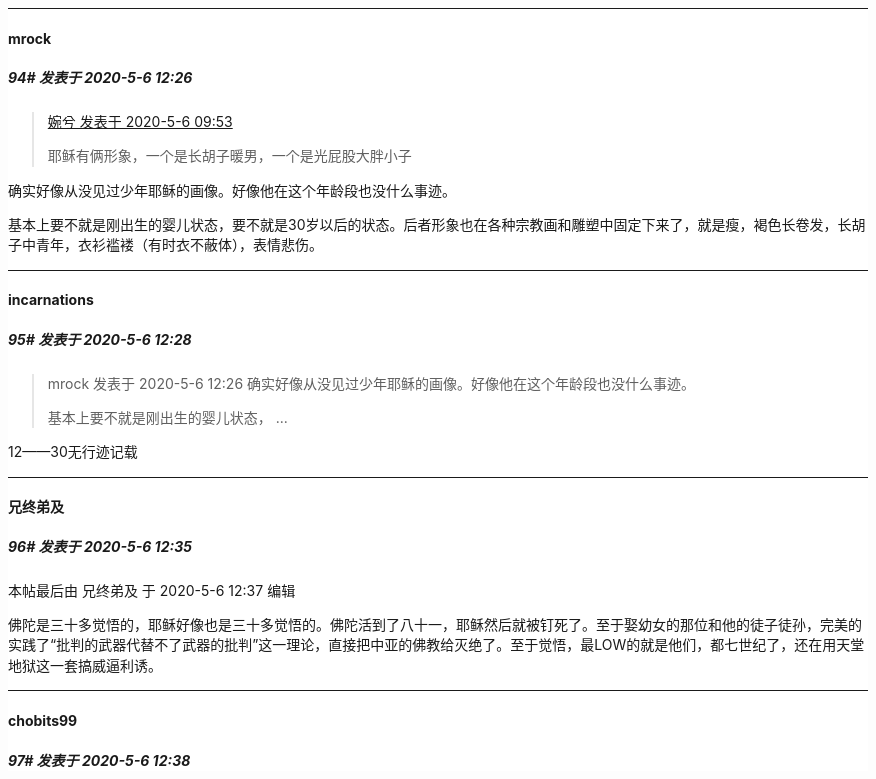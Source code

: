 





-----

####  mrock  
##### 94#       发表于 2020-5-6 12:26



<blockquote><a href="httphttps://bbs.saraba1st.com/2b/forum.php?mod=redirect&amp;goto=findpost&amp;pid=47317657&amp;ptid=1932775" target="_blank">婉兮 发表于 2020-5-6 09:53</a>

耶稣有俩形象，一个是长胡子暖男，一个是光屁股大胖小子</blockquote>
确实好像从没见过少年耶稣的画像。好像他在这个年龄段也没什么事迹。

基本上要不就是刚出生的婴儿状态，要不就是30岁以后的状态。后者形象也在各种宗教画和雕塑中固定下来了，就是瘦，褐色长卷发，长胡子中青年，衣衫褴褛（有时衣不蔽体），表情悲伤。







-----

####  incarnations  
##### 95#       发表于 2020-5-6 12:28



<blockquote>mrock 发表于 2020-5-6 12:26
确实好像从没见过少年耶稣的画像。好像他在这个年龄段也没什么事迹。

基本上要不就是刚出生的婴儿状态， ...</blockquote>
12——30无行迹记载







-----

####  兄终弟及  
##### 96#       发表于 2020-5-6 12:35



 本帖最后由 兄终弟及 于 2020-5-6 12:37 编辑 

佛陀是三十多觉悟的，耶稣好像也是三十多觉悟的。佛陀活到了八十一，耶稣然后就被钉死了。至于娶幼女的那位和他的徒子徒孙，完美的实践了“批判的武器代替不了武器的批判”这一理论，直接把中亚的佛教给灭绝了。至于觉悟，最LOW的就是他们，都七世纪了，还在用天堂地狱这一套搞威逼利诱。







-----

####  chobits99  
##### 97#       发表于 2020-5-6 12:38
